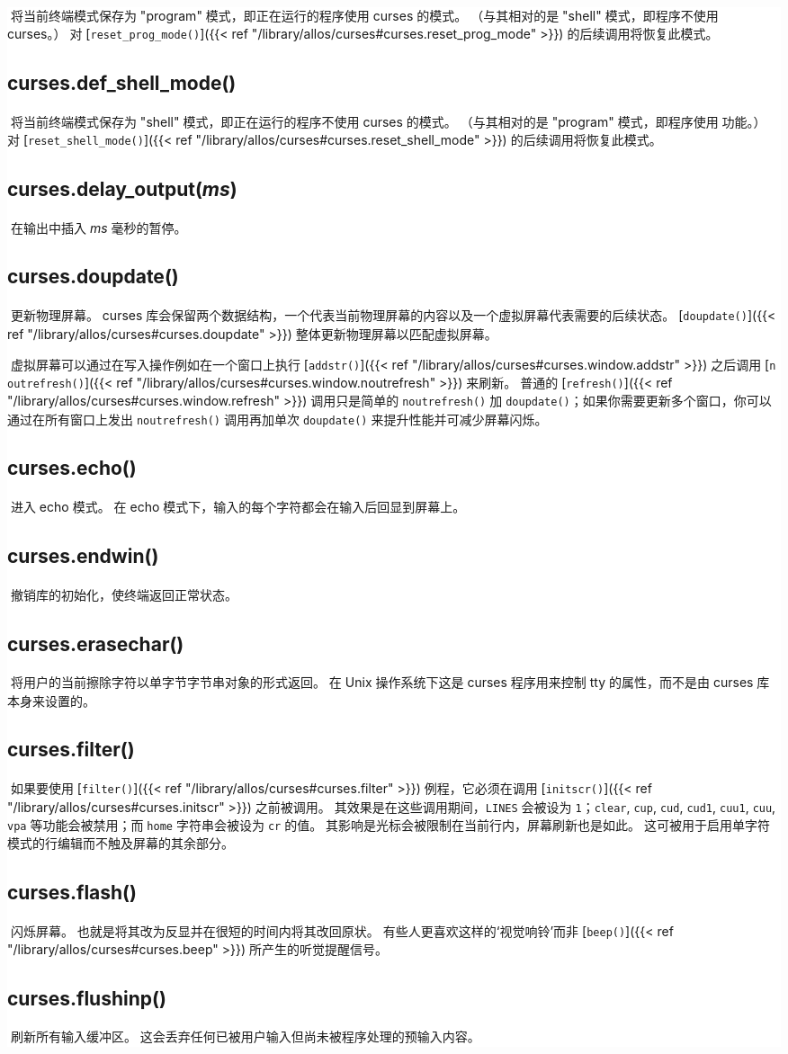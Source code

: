 ​	将当前终端模式保存为 "program" 模式，即正在运行的程序使用 curses 的模式。 （与其相对的是 "shell" 模式，即程序不使用 curses。） 对 [`reset_prog_mode()`]({{< ref "/library/allos/curses#curses.reset_prog_mode" >}}) 的后续调用将恢复此模式。

## curses.**def_shell_mode**()

​	将当前终端模式保存为 "shell" 模式，即正在运行的程序不使用 curses 的模式。 （与其相对的是 "program" 模式，即程序使用 功能。） 对 [`reset_shell_mode()`]({{< ref "/library/allos/curses#curses.reset_shell_mode" >}}) 的后续调用将恢复此模式。

## curses.**delay_output**(*ms*)

​	在输出中插入 *ms* 毫秒的暂停。

## curses.**doupdate**()

​	更新物理屏幕。 curses 库会保留两个数据结构，一个代表当前物理屏幕的内容以及一个虚拟屏幕代表需要的后续状态。 [`doupdate()`]({{< ref "/library/allos/curses#curses.doupdate" >}}) 整体更新物理屏幕以匹配虚拟屏幕。

​	虚拟屏幕可以通过在写入操作例如在一个窗口上执行 [`addstr()`]({{< ref "/library/allos/curses#curses.window.addstr" >}}) 之后调用 [`noutrefresh()`]({{< ref "/library/allos/curses#curses.window.noutrefresh" >}}) 来刷新。 普通的 [`refresh()`]({{< ref "/library/allos/curses#curses.window.refresh" >}}) 调用只是简单的 `noutrefresh()` 加 `doupdate()`；如果你需要更新多个窗口，你可以通过在所有窗口上发出 `noutrefresh()` 调用再加单次 `doupdate()` 来提升性能并可减少屏幕闪烁。

## curses.**echo**()

​	进入 echo 模式。 在 echo 模式下，输入的每个字符都会在输入后回显到屏幕上。

## curses.**endwin**()

​	撤销库的初始化，使终端返回正常状态。

## curses.**erasechar**()

​	将用户的当前擦除字符以单字节字节串对象的形式返回。 在 Unix 操作系统下这是 curses 程序用来控制 tty 的属性，而不是由 curses 库本身来设置的。

## curses.**filter**()

​	如果要使用 [`filter()`]({{< ref "/library/allos/curses#curses.filter" >}}) 例程，它必须在调用 [`initscr()`]({{< ref "/library/allos/curses#curses.initscr" >}}) 之前被调用。 其效果是在这些调用期间，`LINES` 会被设为 `1`；`clear`, `cup`, `cud`, `cud1`, `cuu1`, `cuu`, `vpa` 等功能会被禁用；而 `home` 字符串会被设为 `cr` 的值。 其影响是光标会被限制在当前行内，屏幕刷新也是如此。 这可被用于启用单字符模式的行编辑而不触及屏幕的其余部分。

## curses.**flash**()

​	闪烁屏幕。 也就是将其改为反显并在很短的时间内将其改回原状。 有些人更喜欢这样的‘视觉响铃’而非 [`beep()`]({{< ref "/library/allos/curses#curses.beep" >}}) 所产生的听觉提醒信号。

## curses.**flushinp**()

​	刷新所有输入缓冲区。 这会丢弃任何已被用户输入但尚未被程序处理的预输入内容。
